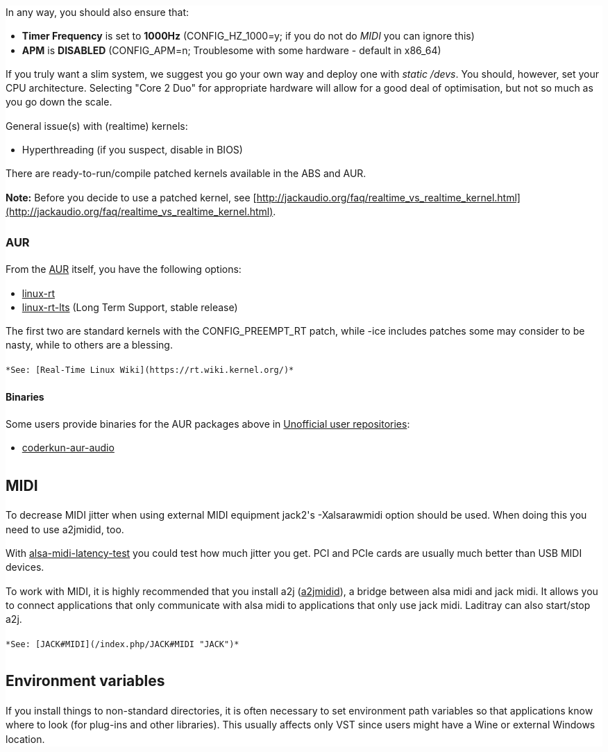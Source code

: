 In any way, you should also ensure that:

*   **Timer Frequency** is set to **1000Hz** (CONFIG_HZ_1000=y; if you do not do *MIDI* you can ignore this)
*   **APM** is **DISABLED** (CONFIG_APM=n; Troublesome with some hardware - default in x86_64)

If you truly want a slim system, we suggest you go your own way and deploy one with *static /devs*. You should, however, set your CPU architecture. Selecting "Core 2 Duo" for appropriate hardware will allow for a good deal of optimisation, but not so much as you go down the scale.

General issue(s) with (realtime) kernels:

*   Hyperthreading (if you suspect, disable in BIOS)

There are ready-to-run/compile patched kernels available in the ABS and AUR.

**Note:** Before you decide to use a patched kernel, see [http://jackaudio.org/faq/realtime_vs_realtime_kernel.html](http://jackaudio.org/faq/realtime_vs_realtime_kernel.html).

### AUR

From the [AUR](/index.php/AUR "AUR") itself, you have the following options:

*   [linux-rt](https://aur.archlinux.org/packages/linux-rt/)
*   [linux-rt-lts](https://aur.archlinux.org/packages/linux-rt-lts/) (Long Term Support, stable release)

The first two are standard kernels with the CONFIG_PREEMPT_RT patch, while -ice includes patches some may consider to be nasty, while to others are a blessing.

	*See: [Real-Time Linux Wiki](https://rt.wiki.kernel.org/)*

#### Binaries

Some users provide binaries for the AUR packages above in [Unofficial user repositories](/index.php/Unofficial_user_repositories "Unofficial user repositories"):

*   [coderkun-aur-audio](https://www.suruatoel.xyz/arch)

## MIDI

To decrease MIDI jitter when using external MIDI equipment jack2's -Xalsarawmidi option should be used. When doing this you need to use a2jmidid, too.

With [alsa-midi-latency-test](https://github.com/koppi/alsa-midi-latency-test) you could test how much jitter you get. PCI and PCIe cards are usually much better than USB MIDI devices.

To work with MIDI, it is highly recommended that you install a2j ([a2jmidid](https://www.archlinux.org/packages/?name=a2jmidid)), a bridge between alsa midi and jack midi. It allows you to connect applications that only communicate with alsa midi to applications that only use jack midi. Laditray can also start/stop a2j.

	*See: [JACK#MIDI](/index.php/JACK#MIDI "JACK")*

## Environment variables

If you install things to non-standard directories, it is often necessary to set environment path variables so that applications know where to look (for plug-ins and other libraries). This usually affects only VST since users might have a Wine or external Windows location.
